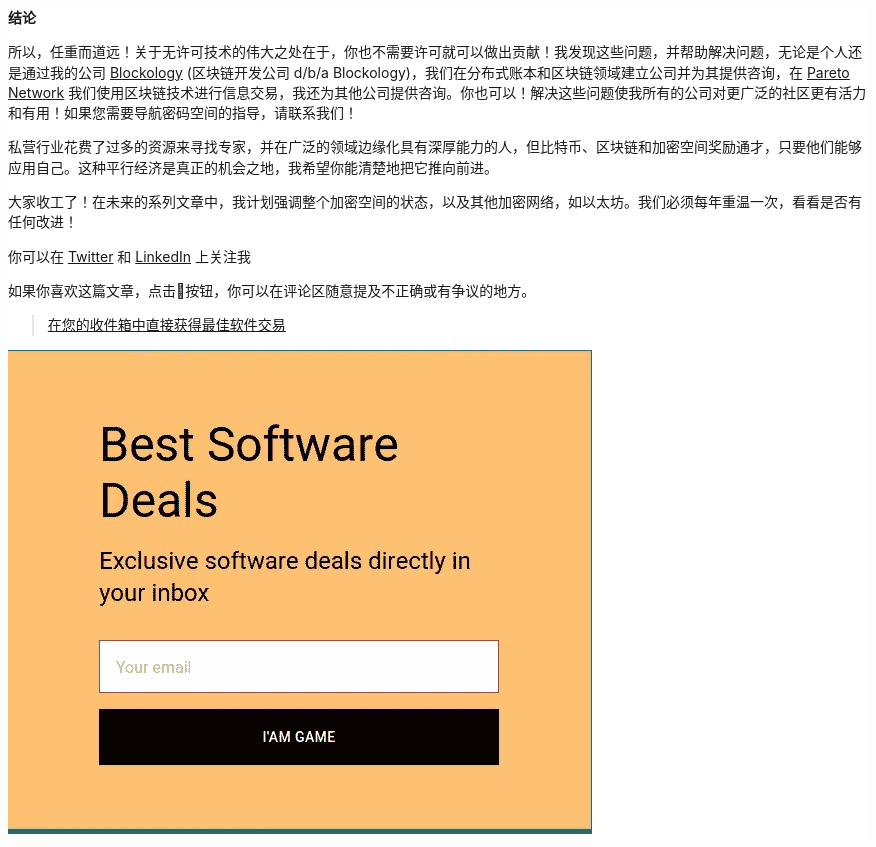**结论**

所以，任重而道远！关于无许可技术的伟大之处在于，你也不需要许可就可以做出贡献！我发现这些问题，并帮助解决问题，无论是个人还是通过我的公司 [Blockology](https://blockology.org) (区块链开发公司 d/b/a Blockology)，我们在分布式账本和区块链领域建立公司并为其提供咨询，在 [Pareto Network](https://pareto.network) 我们使用区块链技术进行信息交易，我还为其他公司提供咨询。你也可以！解决这些问题使我所有的公司对更广泛的社区更有活力和有用！如果您需要导航密码空间的指导，请联系我们！

私营行业花费了过多的资源来寻找专家，并在广泛的领域边缘化具有深厚能力的人，但比特币、区块链和加密空间奖励通才，只要他们能够应用自己。这种平行经济是真正的机会之地，我希望你能清楚地把它推向前进。

大家收工了！在未来的系列文章中，我计划强调整个加密空间的状态，以及其他加密网络，如以太坊。我们必须每年重温一次，看看是否有任何改进！

你可以在 [Twitter](https://twitter.com/1blockologist) 和 [LinkedIn](https://www.linkedin.com/in/eric-lamison-white-749873112/) 上关注我

如果你喜欢这篇文章，点击👏按钮，你可以在评论区随意提及不正确或有争议的地方。

> [在您的收件箱中直接获得最佳软件交易](https://coincodecap.com/?utm_source=coinmonks)

[![](img/7c0b3dfdcbfea594cc0ae7d4f9bf6fcb.png)](https://coincodecap.com/?utm_source=coinmonks)